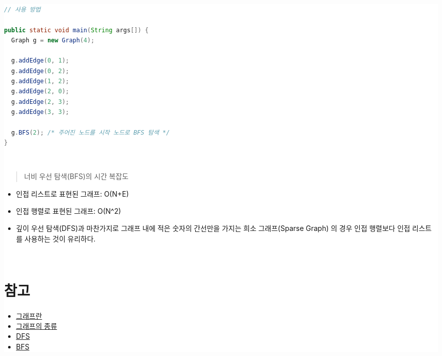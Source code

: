 ```java
// 사용 방법

public static void main(String args[]) {
  Graph g = new Graph(4);

  g.addEdge(0, 1);
  g.addEdge(0, 2);
  g.addEdge(1, 2);
  g.addEdge(2, 0);
  g.addEdge(2, 3);
  g.addEdge(3, 3);

  g.BFS(2); /* 주어진 노드를 시작 노드로 BFS 탐색 */
}
```
<br>

> 너비 우선 탐색(BFS)의 시간 복잡도

- 인접 리스트로 표현된 그래프: O(N+E)

- 인접 행렬로 표현된 그래프: O(N^2)

- 깊이 우선 탐색(DFS)과 마찬가지로 그래프 내에 적은 숫자의 간선만을 가지는 희소 그래프(Sparse Graph) 의 경우 인접 행렬보다 인접 리스트를 사용하는 것이 유리하다.

<br>

# 참고

- [그래프란](https://gmlwjd9405.github.io/2018/08/13/data-structure-graph.html)
- [그래프의 종류](https://blog.naver.com/k97b1114/140163248655)
- [DFS](https://gmlwjd9405.github.io/2018/08/14/algorithm-dfs.html)
- [BFS](https://gmlwjd9405.github.io/2018/08/15/algorithm-bfs.html)

